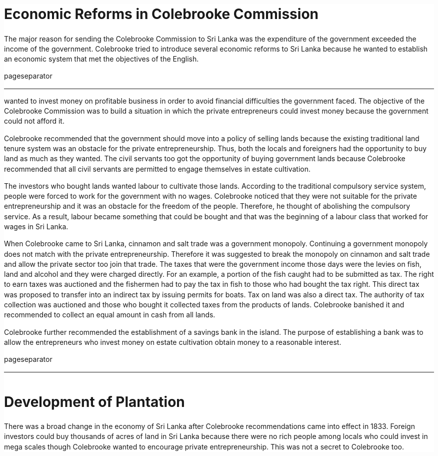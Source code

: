 # Economic Reforms in Colebrooke Commission

The major reason for sending the Colebrooke Commission to Sri Lanka was the expenditure of the government exceeded the income of the government. Colebrooke tried to introduce several economic reforms to Sri Lanka because he wanted to establish an economic system that met the objectives of the English.

pageseparator

---

wanted to invest money on profitable business in order to avoid financial difficulties the government faced. The objective of the Colebrooke Commission was to build a situation in which the private entrepreneurs could invest money because the government could not afford it.

Colebrooke recommended that the government should move into a policy of selling lands because the existing traditional land tenure system was an obstacle for the private entrepreneurship. Thus, both the locals and foreigners had the opportunity to buy land as much as they wanted. The civil servants too got the opportunity of buying government lands because Colebrooke recommended that all civil servants are permitted to engage themselves in estate cultivation.

The investors who bought lands wanted labour to cultivate those lands. According to the traditional compulsory service system, people were forced to work for the government with no wages. Colebrooke noticed that they were not suitable for the private entrepreneurship and it was an obstacle for the freedom of the people. Therefore, he thought of abolishing the compulsory service. As a result, labour became something that could be bought and that was the beginning of a labour class that worked for wages in Sri Lanka.

When Colebrooke came to Sri Lanka, cinnamon and salt trade was a government monopoly. Continuing a government monopoly does not match with the private entrepreneurship. Therefore it was suggested to break the monopoly on cinnamon and salt trade and allow the private sector too join that trade. The taxes that were the government income those days were the levies on fish, land and alcohol and they were charged directly. For an example, a portion of the fish caught had to be submitted as tax. The right to earn taxes was auctioned and the fishermen had to pay the tax in fish to those who had bought the tax right. This direct tax was proposed to transfer into an indirect tax by issuing permits for boats. Tax on land was also a direct tax. The authority of tax collection was auctioned and those who bought it collected taxes from the products of lands. Colebrooke banished it and recommended to collect an equal amount in cash from all lands.

Colebrooke further recommended the establishment of a savings bank in the island. The purpose of establishing a bank was to allow the entrepreneurs who invest money on estate cultivation obtain money to a reasonable interest.

pageseparator

---

# Development of Plantation

There was a broad change in the economy of Sri Lanka after Colebrooke recommendations came into effect in 1833. Foreign investors could buy thousands of acres of land in Sri Lanka because there were no rich people among locals who could invest in mega scales though Colebrooke wanted to encourage private entrepreneurship. This was not a secret to Colebrooke too.
